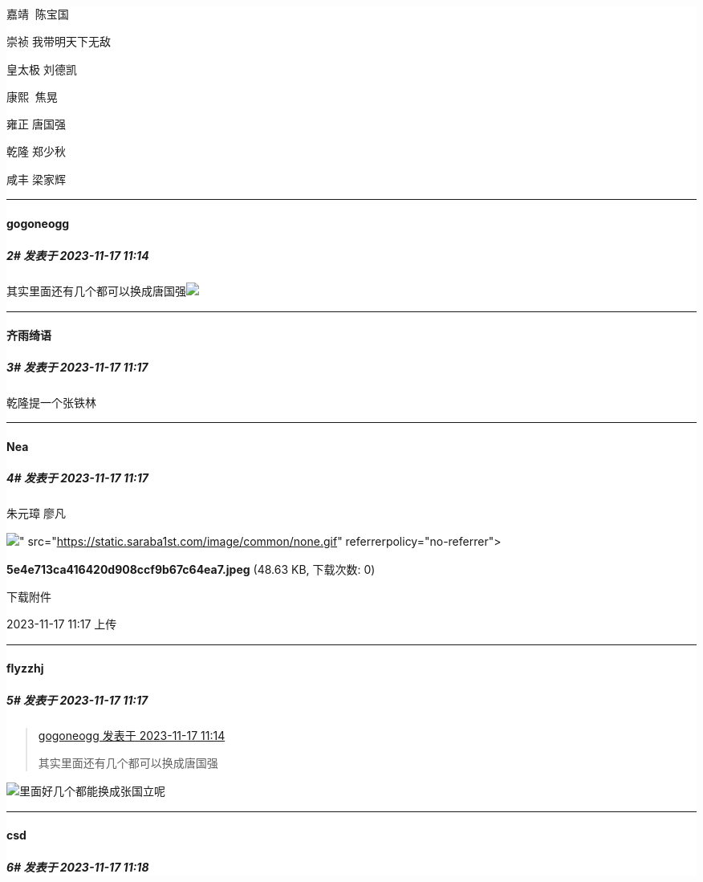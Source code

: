 嘉靖  陈宝国

崇祯 我带明天下无敌

皇太极 刘德凯

康熙  焦晃

雍正 唐国强

乾隆 郑少秋

咸丰 梁家辉

*****

####  gogoneogg  
##### 2#       发表于 2023-11-17 11:14

其实里面还有几个都可以换成唐国强<img src="https://static.saraba1st.com/image/smiley/face2017/037.png" referrerpolicy="no-referrer">

*****

####  齐雨绮语  
##### 3#       发表于 2023-11-17 11:17

乾隆提一个张铁林

*****

####  Nea  
##### 4#       发表于 2023-11-17 11:17

朱元璋 廖凡

<img src="https://img.saraba1st.com/forum/202311/17/111704ohqxpp1x45998hp9.jpeg" referrerpolicy="no-referrer">" src="https://static.saraba1st.com/image/common/none.gif" referrerpolicy="no-referrer">

<strong>5e4e713ca416420d908ccf9b67c64ea7.jpeg</strong> (48.63 KB, 下载次数: 0)

下载附件

2023-11-17 11:17 上传

*****

####  flyzzhj  
##### 5#       发表于 2023-11-17 11:17

<blockquote><a href="httphttps://bbs.saraba1st.com/2b/forum.php?mod=redirect&amp;goto=findpost&amp;pid=63064264&amp;ptid=2161048" target="_blank">gogoneogg 发表于 2023-11-17 11:14</a>

其实里面还有几个都可以换成唐国强</blockquote>
<img src="https://static.saraba1st.com/image/smiley/face2017/066.png" referrerpolicy="no-referrer">里面好几个都能换成张国立呢

*****

####  csd  
##### 6#       发表于 2023-11-17 11:18
